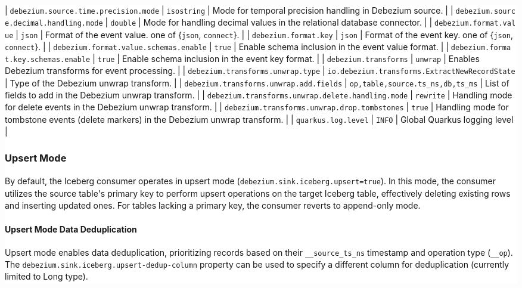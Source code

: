 | `debezium.source.time.precision.mode`                        | `isostring`                                                   | Mode for temporal precision handling in Debezium source.                                                                                                                                                                                                                                                          |
| `debezium.source.decimal.handling.mode`                      | `double`                                                      | Mode for handling decimal values in the relational database connector.                                                                                                                                                                                                                                            |
| `debezium.format.value`                                      | `json`                                                        | Format of the event value. one of {`json`, `connect`}.                                                                                                                                                                                                                                                            |
| `debezium.format.key`                                        | `json`                                                        | Format of the event key. one of {`json`, `connect`}.                                                                                                                                                                                                                                                              |
| `debezium.format.value.schemas.enable`                       | `true`                                                        | Enable schema inclusion in the event value format.                                                                                                                                                                                                                                                                |
| `debezium.format.key.schemas.enable`                         | `true`                                                        | Enable schema inclusion in the event key format.                                                                                                                                                                                                                                                                  |
| `debezium.transforms`                                        | `unwrap`                                                      | Enables Debezium transforms for event processing.                                                                                                                                                                                                                                                                 |
| `debezium.transforms.unwrap.type`                            | `io.debezium.transforms.ExtractNewRecordState`                | Type of the Debezium unwrap transform.                                                                                                                                                                                                                                                                            |
| `debezium.transforms.unwrap.add.fields`                      | `op,table,source.ts_ns,db,ts_ms`                              | List of fields to add in the Debezium unwrap transform.                                                                                                                                                                                                                                                           |
| `debezium.transforms.unwrap.delete.handling.mode`            | `rewrite`                                                     | Handling mode for delete events in the Debezium unwrap transform.                                                                                                                                                                                                                                                 |
| `debezium.transforms.unwrap.drop.tombstones`                 | `true`                                                        | Handling mode for tombstone events (delete markers) in the Debezium unwrap transform.                                                                                                                                                                                                                             |
| `quarkus.log.level`                                          | `INFO`                                                        | Global Quarkus logging level                                                                                                                                                                                                                                                                                      |

### Upsert Mode

By default, the Iceberg consumer operates in upsert mode (`debezium.sink.iceberg.upsert=true`). In this mode, the
consumer utilizes the source table's primary key to perform upsert operations on the target Iceberg table, effectively
deleting existing rows and inserting updated ones. For tables lacking a primary key, the consumer reverts to append-only
mode.

#### Upsert Mode Data Deduplication

Upsert mode enables data deduplication, prioritizing records based on their `__source_ts_ns` timestamp and operation
type (`__op`). The `debezium.sink.iceberg.upsert-dedup-column` property can be used to specify a different column for
deduplication (currently limited to Long type).
